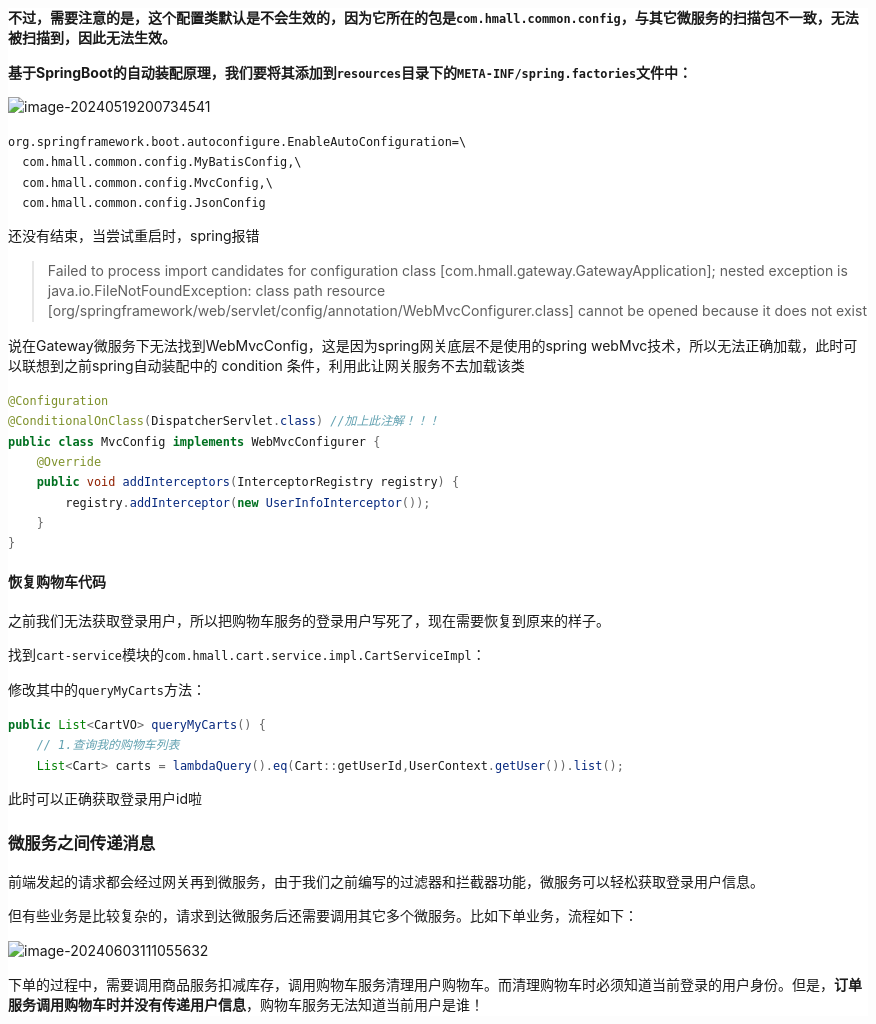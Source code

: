 **不过，需要注意的是，这个配置类默认是不会生效的，因为它所在的包是`com.hmall.common.config`，与其它微服务的扫描包不一致，无法被扫描到，因此无法生效。**

**基于SpringBoot的自动装配原理，我们要将其添加到`resources`目录下的`META-INF/spring.factories`文件中：**

![image-20240519200734541](http://img.balance.wiki//blog/image-20240519200734541.png)

```
org.springframework.boot.autoconfigure.EnableAutoConfiguration=\
  com.hmall.common.config.MyBatisConfig,\
  com.hmall.common.config.MvcConfig,\
  com.hmall.common.config.JsonConfig
```

还没有结束，当尝试重启时，spring报错

> Failed to process import candidates for configuration class [com.hmall.gateway.GatewayApplication]; nested exception is java.io.FileNotFoundException: class path resource [org/springframework/web/servlet/config/annotation/WebMvcConfigurer.class] cannot be opened because it does not exist

说在Gateway微服务下无法找到WebMvcConfig，这是因为spring网关底层不是使用的spring webMvc技术，所以无法正确加载，此时可以联想到之前spring自动装配中的 condition 条件，利用此让网关服务不去加载该类

```java
@Configuration
@ConditionalOnClass(DispatcherServlet.class) //加上此注解！！！
public class MvcConfig implements WebMvcConfigurer {
    @Override
    public void addInterceptors(InterceptorRegistry registry) {
        registry.addInterceptor(new UserInfoInterceptor());
    }
}
```

#### 恢复购物车代码

之前我们无法获取登录用户，所以把购物车服务的登录用户写死了，现在需要恢复到原来的样子。

找到`cart-service`模块的`com.hmall.cart.service.impl.CartServiceImpl`：

修改其中的`queryMyCarts`方法：

```java
public List<CartVO> queryMyCarts() {
    // 1.查询我的购物车列表
    List<Cart> carts = lambdaQuery().eq(Cart::getUserId,UserContext.getUser()).list();
```

此时可以正确获取登录用户id啦

### 微服务之间传递消息

前端发起的请求都会经过网关再到微服务，由于我们之前编写的过滤器和拦截器功能，微服务可以轻松获取登录用户信息。

但有些业务是比较复杂的，请求到达微服务后还需要调用其它多个微服务。比如下单业务，流程如下：

![image-20240603111055632](http://img.balance.wiki//blog/image-20240603111055632.png)

下单的过程中，需要调用商品服务扣减库存，调用购物车服务清理用户购物车。而清理购物车时必须知道当前登录的用户身份。但是，**订单服务调用购物车时并没有传递用户信息**，购物车服务无法知道当前用户是谁！
